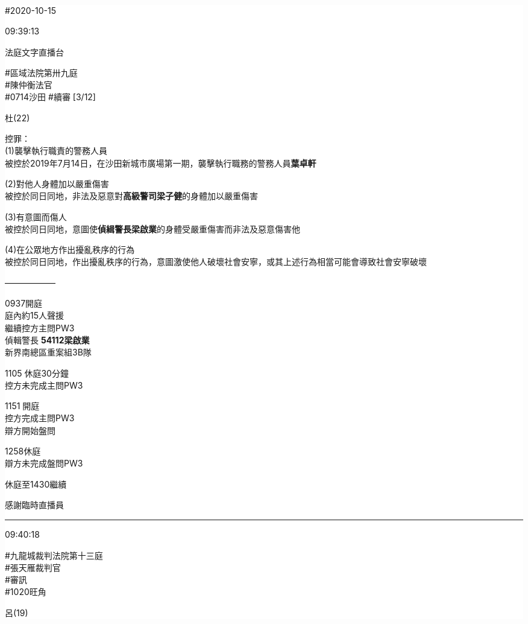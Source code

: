 #2020-10-15


09:39:13

法庭文字直播台

\#區域法院第卅九庭  
\#陳仲衡法官  
\#0714沙田 \#續審 \[3/12\]  
  
杜(22)  
  
控罪：  
(1)襲擊執行職責的警務人員  
被控於2019年7月14日，在沙田新城市廣場第一期，襲擊執行職務的警務人員**葉卓軒**  
  
(2)對他人身體加以嚴重傷害  
被控於同日同地，非法及惡意對**高級警司梁子健**的身體加以嚴重傷害  
  
(3)有意圖而傷人  
被控於同日同地，意圖使**偵緝警長梁啟業**的身體受嚴重傷害而非法及惡意傷害他  
  
(4)在公眾地方作出擾亂秩序的行為  
被控於同日同地，作出擾亂秩序的行為，意圖激使他人破壞社會安寧，或其上述行為相當可能會導致社會安寧破壞  
  
——————  
  
0937開庭  
庭內約15人聲援  
繼續控方主問PW3  
偵輯警長 **54112梁啟業**  
新界南總區重案組3B隊  
  
1105 休庭30分鐘  
控方未完成主問PW3  
  
1151 開庭  
控方完成主問PW3  
辯方開始盤問  
  
1258休庭  
辯方未完成盤問PW3  
  
休庭至1430繼續  
  
感謝臨時直播員

---
      
09:40:18



\#九龍城裁判法院第十三庭  
\#張天雁裁判官  
\#審訊  
\#1020旺角  
  
呂(19)  
  